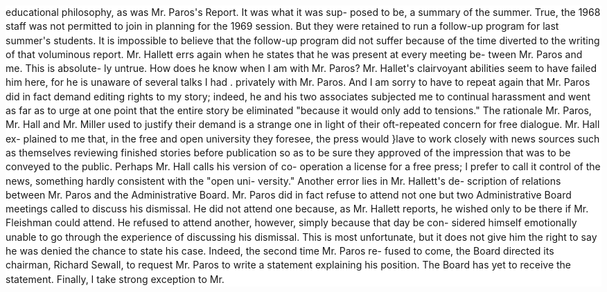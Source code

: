 educational philosophy, as was Mr. 
Paros's Report. It was what it was sup-
posed to be, a summary of the summer. 
True, the 1968 staff was not permitted 
to join in planning for the 1969 session. 
But they were retained to run a follow-up 
program for last summer's students. It is 
impossible to believe that the follow-up 
program did not suffer because of the time 
diverted to the writing of that voluminous 
report. 
Mr. Hallett errs again when he states 
that he was present at every meeting be-
tween Mr. Paros and me. This is absolute-
ly untrue. How does he know when I am 
with Mr. Paros? Mr. Hallet's clairvoyant 
abilities seem to have failed him here, 
for he is unaware of several talks I had . 
privately with Mr. Paros. And I am sorry 
to have to repeat again that Mr. Paros did 
in fact demand editing rights to my story; 
indeed, he and his two associates subjected 
me to continual harassment and went as 
far as to urge at one point that the entire 
story be eliminated "because it would only 
add to tensions." 
The rationale Mr. Paros, Mr. Hall and 
Mr. Miller used to justify their demand is 
a strange one in light of their oft-repeated 
concern for free dialogue. Mr. Hall ex-
plained to me that, in the free and 
open university they foresee, the press 
would }lave to work closely with news 
sources such as themselves reviewing 
finished stories before publication so as 
to be sure they approved of the impression 
that was to be conveyed to the public. 
Perhaps Mr. Hall calls his version of co-
operation a license for a free press; I prefer 
to call it control of the news, something 
hardly consistent with the "open uni-
versity." 
Another error lies in Mr. Hallett's de-
scription of relations between Mr. Paros 
and the Administrative Board. Mr. Paros 
did in fact refuse to attend not one but 
two Administrative Board meetings called 
to discuss his dismissal. He did not attend 
one because, as Mr. Hallett reports, he 
wished only to be there if Mr. Fleishman 
could attend. He refused to attend another, 
however, simply because that day be con-
sidered himself emotionally unable to go 
through the experience of discussing his 
dismissal. This is most unfortunate, but 
it does not give him the right to say he was 
denied the chance to state his case. 
Indeed, the second time Mr. Paros re-
fused to come, the Board directed its 
chairman, Richard Sewall, to request Mr. 
Paros to write a statement explaining his 
position. The Board has yet to receive the 
statement. 
Finally, I take strong exception to Mr. 